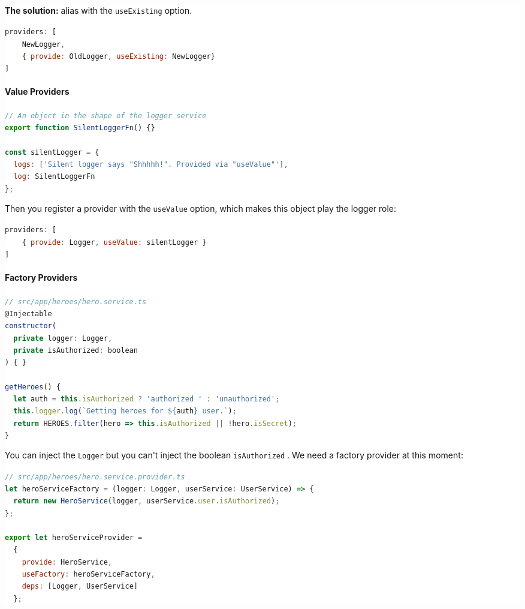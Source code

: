 **The solution:** alias with the `useExisting` option.

```javascript
providers: [
	NewLogger,
	{ provide: OldLogger, useExisting: NewLogger}
]
```



#### Value Providers

```javascript
// An object in the shape of the logger service
export function SilentLoggerFn() {}

const silentLogger = {
  logs: ['Silent logger says "Shhhhh!". Provided via "useValue"'],
  log: SilentLoggerFn
};
```

Then you register a provider with the `useValue` option, which makes this object play the logger role:

```javascript
providers: [
	{ provide: Logger, useValue: silentLogger }
]
```



#### Factory Providers

```javascript
// src/app/heroes/hero.service.ts
@Injectable
constructor(
  private logger: Logger,
  private isAuthorized: boolean
) { }

getHeroes() {
  let auth = this.isAuthorized ? 'authorized ' : 'unauthorized';
  this.logger.log(`Getting heroes for ${auth} user.`);
  return HEROES.filter(hero => this.isAuthorized || !hero.isSecret);
}
```

You can inject the `Logger` but you can't inject the boolean `isAuthorized` . We need a factory provider at this moment:

```javascript
// src/app/heroes/hero.service.provider.ts
let heroServiceFactory = (logger: Logger, userService: UserService) => {
  return new HeroService(logger, userService.user.isAuthorized);
};

export let heroServiceProvider =
  { 
    provide: HeroService,
    useFactory: heroServiceFactory,
    deps: [Logger, UserService]
  };
```
